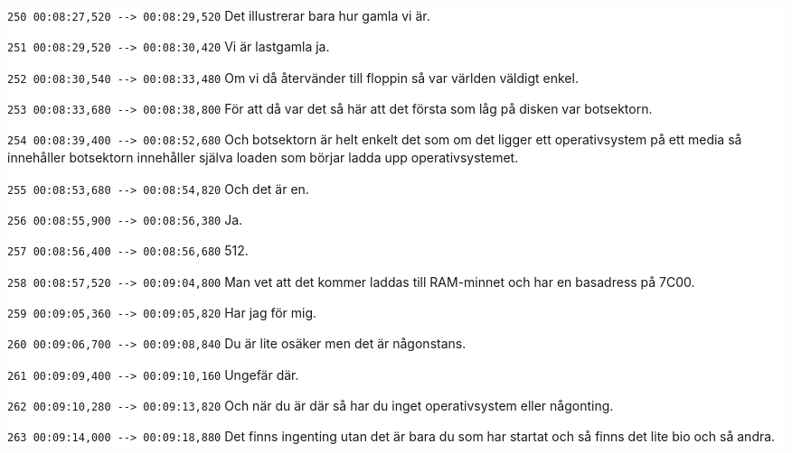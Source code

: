 
`250 00:08:27,520 --> 00:08:29,520`
Det illustrerar bara hur gamla vi är.



`251 00:08:29,520 --> 00:08:30,420`
Vi är lastgamla ja.



`252 00:08:30,540 --> 00:08:33,480`
Om vi då återvänder till floppin så var världen väldigt enkel.



`253 00:08:33,680 --> 00:08:38,800`
För att då var det så här att det första som låg på disken var botsektorn.



`254 00:08:39,400 --> 00:08:52,680`
Och botsektorn är helt enkelt det som om det ligger ett operativsystem på ett media så innehåller botsektorn innehåller själva loaden som börjar ladda upp operativsystemet.



`255 00:08:53,680 --> 00:08:54,820`
Och det är en.



`256 00:08:55,900 --> 00:08:56,380`
Ja.



`257 00:08:56,400 --> 00:08:56,680`
512.



`258 00:08:57,520 --> 00:09:04,800`
Man vet att det kommer laddas till RAM-minnet och har en basadress på 7C00.



`259 00:09:05,360 --> 00:09:05,820`
Har jag för mig.



`260 00:09:06,700 --> 00:09:08,840`
Du är lite osäker men det är någonstans.



`261 00:09:09,400 --> 00:09:10,160`
Ungefär där.



`262 00:09:10,280 --> 00:09:13,820`
Och när du är där så har du inget operativsystem eller någonting.



`263 00:09:14,000 --> 00:09:18,880`
Det finns ingenting utan det är bara du som har startat och så finns det lite bio och så andra.
